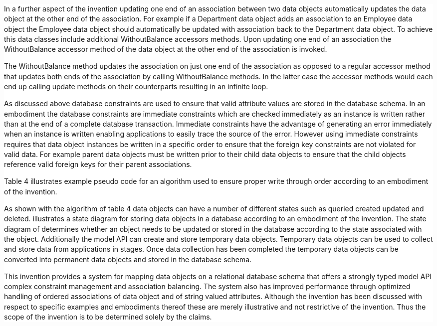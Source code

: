 In a further aspect of the invention updating one end of an association between two data objects automatically updates the data object at the other end of the association. For example if a Department data object adds an association to an Employee data object the Employee data object should automatically be updated with association back to the Department data object. To achieve this data classes include additional WithoutBalance accessors methods. Upon updating one end of an association the WithoutBalance accessor method of the data object at the other end of the association is invoked.

The WithoutBalance method updates the association on just one end of the association as opposed to a regular accessor method that updates both ends of the association by calling WithoutBalance methods. In the latter case the accessor methods would each end up calling update methods on their counterparts resulting in an infinite loop.

As discussed above database constraints are used to ensure that valid attribute values are stored in the database schema. In an embodiment the database constraints are immediate constraints which are checked immediately as an instance is written rather than at the end of a complete database transaction. Immediate constraints have the advantage of generating an error immediately when an instance is written enabling applications to easily trace the source of the error. However using immediate constraints requires that data object instances be written in a specific order to ensure that the foreign key constraints are not violated for valid data. For example parent data objects must be written prior to their child data objects to ensure that the child objects reference valid foreign keys for their parent associations.

Table 4 illustrates example pseudo code for an algorithm used to ensure proper write through order according to an embodiment of the invention.

As shown with the algorithm of table 4 data objects can have a number of different states such as queried created updated and deleted. illustrates a state diagram for storing data objects in a database according to an embodiment of the invention. The state diagram of determines whether an object needs to be updated or stored in the database according to the state associated with the object. Additionally the model API can create and store temporary data objects. Temporary data objects can be used to collect and store data from applications in stages. Once data collection has been completed the temporary data objects can be converted into permanent data objects and stored in the database schema.

This invention provides a system for mapping data objects on a relational database schema that offers a strongly typed model API complex constraint management and association balancing. The system also has improved performance through optimized handling of ordered associations of data object and of string valued attributes. Although the invention has been discussed with respect to specific examples and embodiments thereof these are merely illustrative and not restrictive of the invention. Thus the scope of the invention is to be determined solely by the claims.

